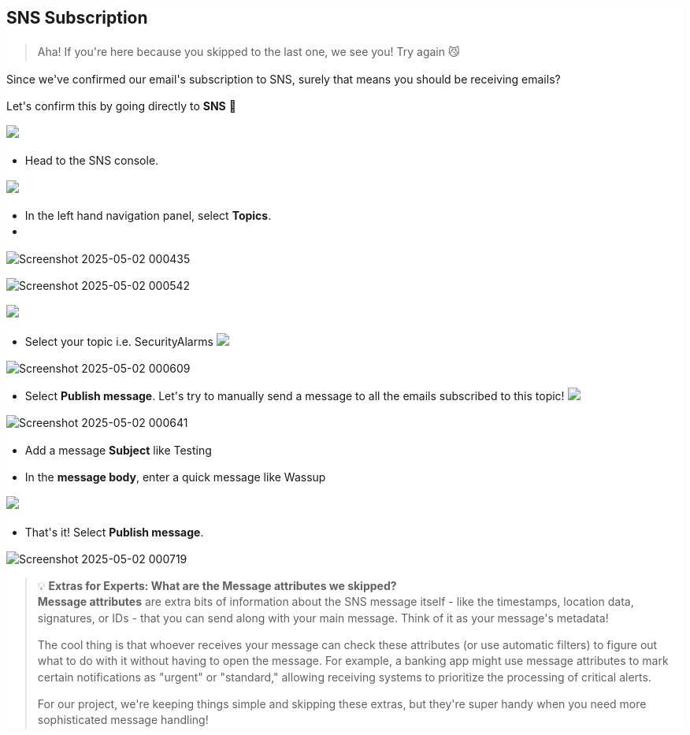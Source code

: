 ## SNS Subscription

  > Aha! If you're here because you skipped to the last one, we see you! Try again 😼

Since we've confirmed our email's subscription to SNS, surely that means you should be receiving emails?

Let's confirm this by going directly to **SNS** 🏃

![](https://learn.nextwork.org/projects/static/aws-security-monitoring/architecture-error6.png)

-   Head to the SNS console.
    
![](https://learn.nextwork.org/projects/static/aws-security-monitoring/screenshot-136.png)

-   In the left hand navigation panel, select **Topics**.
- 
![Screenshot 2025-05-02 000435](https://github.com/user-attachments/assets/67d18176-782d-43bf-bd37-000508f3695e)
  
  ![Screenshot 2025-05-02 000542](https://github.com/user-attachments/assets/45c1b868-3fdd-489d-b85d-3f8d72d67d38)
    
![](https://learn.nextwork.org/projects/static/aws-security-monitoring/screenshot-138.png)

-   Select your topic i.e. SecurityAlarms
    ![](https://learn.nextwork.org/projects/static/aws-security-monitoring/screenshot-140.png)

![Screenshot 2025-05-02 000609](https://github.com/user-attachments/assets/3d5ed601-2565-41b9-8aad-d240a12b266e)

-   Select **Publish message**. Let's try to manually send a message to all the emails subscribed to this topic!
 ![](https://learn.nextwork.org/projects/static/aws-security-monitoring/screenshot-142.png)
    
![Screenshot 2025-05-02 000641](https://github.com/user-attachments/assets/e4de6bb6-d2f6-4e5c-8f51-6895683d8d65)

-   Add a message **Subject** like Testing
    
-   In the **message body**, enter a quick message like Wassup
    
![](https://learn.nextwork.org/projects/static/aws-security-monitoring/screenshot-143.png)
-   That's it! Select **Publish message**.
    
![Screenshot 2025-05-02 000719](https://github.com/user-attachments/assets/022998a7-642b-4e34-9029-f799720c4232)

> 💡 **Extras for Experts: What are the Message attributes we skipped?**  
> **Message attributes** are extra bits of information about the SNS message itself - like the timestamps, location data, signatures, or IDs - that you can send along with your main message. Think of it as your message's metadata!
> 
> The cool thing is that whoever receives your message can check these attributes (or use automatic filters) to figure out what to do with it without having to open the message. For example, a banking app might use message attributes to mark certain notifications as "urgent" or "standard," allowing receiving systems to prioritize the processing of critical alerts.
> 
> For our project, we're keeping things simple and skipping these extras, but they're super handy when you need more sophisticated message handling!

